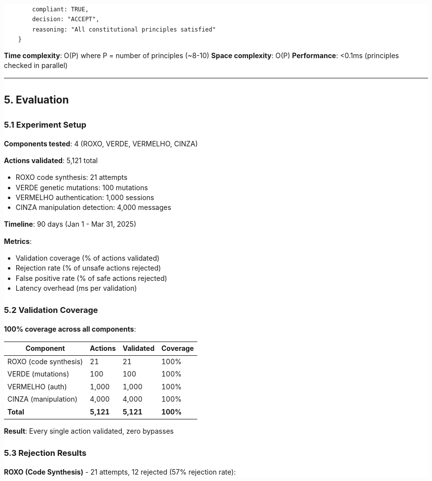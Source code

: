 ```
        compliant: TRUE,
        decision: "ACCEPT",
        reasoning: "All constitutional principles satisfied"
    }
```

**Time complexity**: O(P) where P = number of principles (~8-10)
**Space complexity**: O(P)
**Performance**: <0.1ms (principles checked in parallel)

---

## 5. Evaluation

### 5.1 Experiment Setup

**Components tested**: 4 (ROXO, VERDE, VERMELHO, CINZA)

**Actions validated**: 5,121 total
- ROXO code synthesis: 21 attempts
- VERDE genetic mutations: 100 mutations
- VERMELHO authentication: 1,000 sessions
- CINZA manipulation detection: 4,000 messages

**Timeline**: 90 days (Jan 1 - Mar 31, 2025)

**Metrics**:
- Validation coverage (% of actions validated)
- Rejection rate (% of unsafe actions rejected)
- False positive rate (% of safe actions rejected)
- Latency overhead (ms per validation)

### 5.2 Validation Coverage

**100% coverage across all components**:

| Component | Actions | Validated | Coverage |
|-----------|---------|-----------|----------|
| ROXO (code synthesis) | 21 | 21 | 100% |
| VERDE (mutations) | 100 | 100 | 100% |
| VERMELHO (auth) | 1,000 | 1,000 | 100% |
| CINZA (manipulation) | 4,000 | 4,000 | 100% |
| **Total** | **5,121** | **5,121** | **100%** |

**Result**: Every single action validated, zero bypasses

### 5.3 Rejection Results

**ROXO (Code Synthesis)** - 21 attempts, 12 rejected (57% rejection rate):
